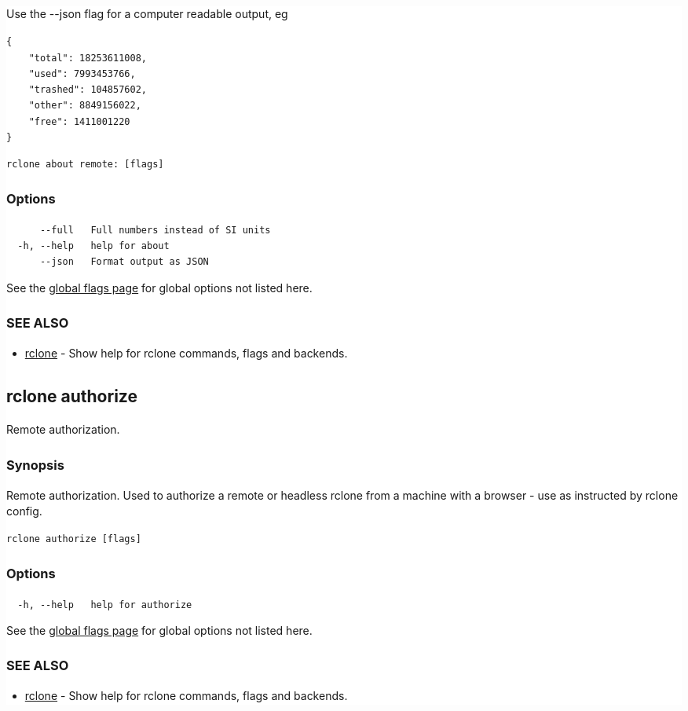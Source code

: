 Use the --json flag for a computer readable output, eg

    {
        "total": 18253611008,
        "used": 7993453766,
        "trashed": 104857602,
        "other": 8849156022,
        "free": 1411001220
    }


```
rclone about remote: [flags]
```

### Options

```
      --full   Full numbers instead of SI units
  -h, --help   help for about
      --json   Format output as JSON
```

See the [global flags page](https://rclone.org/flags/) for global options not listed here.

### SEE ALSO

* [rclone](https://rclone.org/commands/rclone/)	 - Show help for rclone commands, flags and backends.

## rclone authorize

Remote authorization.

### Synopsis


Remote authorization. Used to authorize a remote or headless
rclone from a machine with a browser - use as instructed by
rclone config.

```
rclone authorize [flags]
```

### Options

```
  -h, --help   help for authorize
```

See the [global flags page](https://rclone.org/flags/) for global options not listed here.

### SEE ALSO

* [rclone](https://rclone.org/commands/rclone/)	 - Show help for rclone commands, flags and backends.
